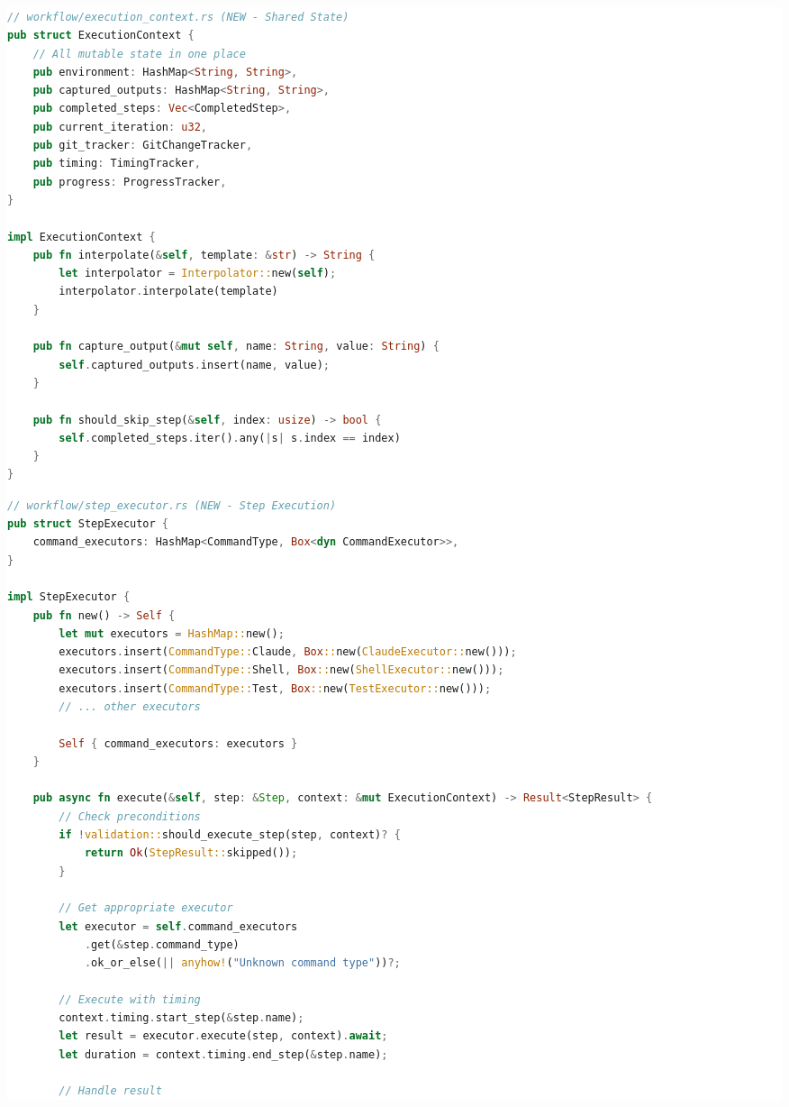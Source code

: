 
```rust
// workflow/execution_context.rs (NEW - Shared State)
pub struct ExecutionContext {
    // All mutable state in one place
    pub environment: HashMap<String, String>,
    pub captured_outputs: HashMap<String, String>,
    pub completed_steps: Vec<CompletedStep>,
    pub current_iteration: u32,
    pub git_tracker: GitChangeTracker,
    pub timing: TimingTracker,
    pub progress: ProgressTracker,
}

impl ExecutionContext {
    pub fn interpolate(&self, template: &str) -> String {
        let interpolator = Interpolator::new(self);
        interpolator.interpolate(template)
    }

    pub fn capture_output(&mut self, name: String, value: String) {
        self.captured_outputs.insert(name, value);
    }

    pub fn should_skip_step(&self, index: usize) -> bool {
        self.completed_steps.iter().any(|s| s.index == index)
    }
}
```

```rust
// workflow/step_executor.rs (NEW - Step Execution)
pub struct StepExecutor {
    command_executors: HashMap<CommandType, Box<dyn CommandExecutor>>,
}

impl StepExecutor {
    pub fn new() -> Self {
        let mut executors = HashMap::new();
        executors.insert(CommandType::Claude, Box::new(ClaudeExecutor::new()));
        executors.insert(CommandType::Shell, Box::new(ShellExecutor::new()));
        executors.insert(CommandType::Test, Box::new(TestExecutor::new()));
        // ... other executors

        Self { command_executors: executors }
    }

    pub async fn execute(&self, step: &Step, context: &mut ExecutionContext) -> Result<StepResult> {
        // Check preconditions
        if !validation::should_execute_step(step, context)? {
            return Ok(StepResult::skipped());
        }

        // Get appropriate executor
        let executor = self.command_executors
            .get(&step.command_type)
            .ok_or_else(|| anyhow!("Unknown command type"))?;

        // Execute with timing
        context.timing.start_step(&step.name);
        let result = executor.execute(step, context).await;
        let duration = context.timing.end_step(&step.name);

        // Handle result
```